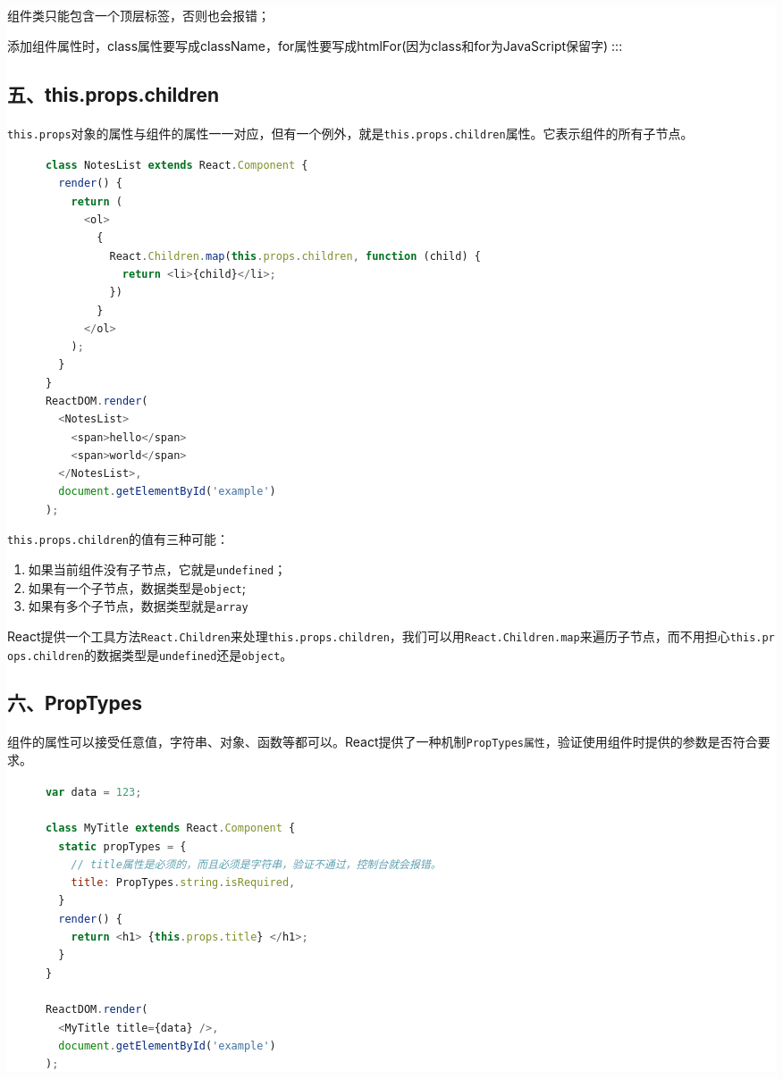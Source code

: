 组件类只能包含一个顶层标签，否则也会报错；

添加组件属性时，class属性要写成className，for属性要写成htmlFor(因为class和for为JavaScript保留字)
:::

## 五、this.props.children

`this.props`对象的属性与组件的属性一一对应，但有一个例外，就是`this.props.children`属性。它表示组件的所有子节点。

``` js
      class NotesList extends React.Component {
        render() {
          return (
            <ol>
              {
                React.Children.map(this.props.children, function (child) {
                  return <li>{child}</li>;
                })
              }
            </ol>
          );
        }
      }
      ReactDOM.render(
        <NotesList>
          <span>hello</span>
          <span>world</span>
        </NotesList>,
        document.getElementById('example')
      );
```

`this.props.children`的值有三种可能：

1. 如果当前组件没有子节点，它就是`undefined`；
2. 如果有一个子节点，数据类型是`object`;
3. 如果有多个子节点，数据类型就是`array`

React提供一个工具方法`React.Children`来处理`this.props.children`，我们可以用`React.Children.map`来遍历子节点，而不用担心`this.props.children`的数据类型是`undefined`还是`object`。

## 六、PropTypes

组件的属性可以接受任意值，字符串、对象、函数等都可以。React提供了一种机制`PropTypes属性`，验证使用组件时提供的参数是否符合要求。

``` js
      var data = 123;

      class MyTitle extends React.Component {
        static propTypes = {
          // title属性是必须的，而且必须是字符串，验证不通过，控制台就会报错。
          title: PropTypes.string.isRequired,
        }
        render() {
          return <h1> {this.props.title} </h1>;
        }
      }

      ReactDOM.render(
        <MyTitle title={data} />,
        document.getElementById('example')
      );
```
